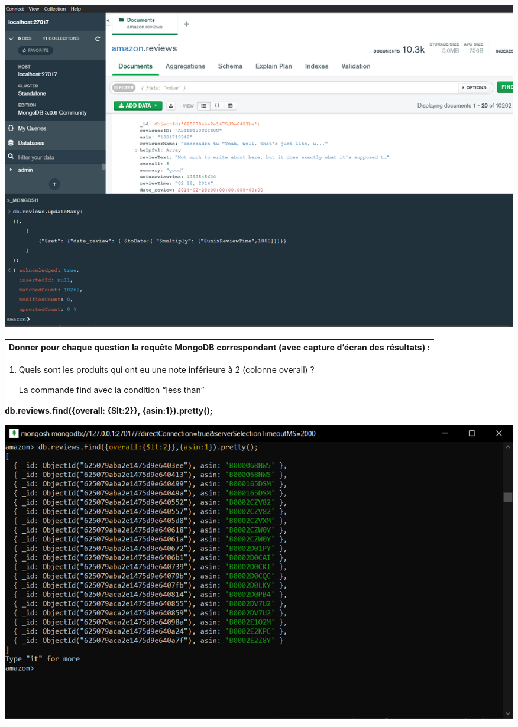 ![C:\\Users\\lenovo\\Desktop\\date_time.PNG](media/db29c6c50e9fdca4215e6587cc11ca7b.png)

| Donner pour chaque question la requête MongoDB correspondant (avec capture d’écran des résultats) : |
|-----------------------------------------------------------------------------------------------------|

1.  Quels sont les produits qui ont eu une note inférieure à 2 (colonne overall) ?

    La commande find avec la condition “less than”

**db.reviews.find({overall: {\$lt:2}}, {asin:1}).pretty();**

![C:\\Users\\lenovo\\Desktop\\asin lt2.PNG](media/a0b0f84be328be81f50f02cdff7f9e4a.png)
